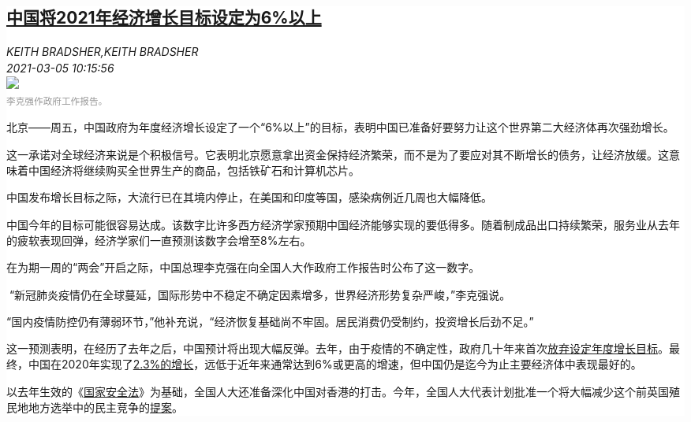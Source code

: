
[中国将2021年经济增长目标设定为6%以上](https://cn.nytimes.com/china/20210305/china-economy/)
------

<div><i>KEITH BRADSHER,KEITH BRADSHER<br>2021-03-05 10:15:56</i></div><img src="https://images.weserv.nl?url=static01.nyt.com/images/2021/03/04/briefing/05china-Li/05china-Li-articleLarge-v2.jpg" width="100%"><div><small style="color: #999;">李克强作政府工作报告。</small></div><p>北京——周五，中国政府为年度经济增长设定了一个“6%以上”的目标，表明中国已准备好要努力让这个世界第二大经济体再次强劲增长。</p><p>这一承诺对全球经济来说是个积极信号。它表明北京愿意拿出资金保持经济繁荣，而不是为了要应对其不断增长的债务，让经济放缓。这意味着中国经济将继续购买全世界生产的商品，包括铁矿石和计算机芯片。</p><p>中国发布增长目标之际，大流行已在其境内停止，在美国和印度等国，感染病例近几周也大幅降低。</p><p>中国今年的目标可能很容易达成。该数字比许多西方经济学家预期中国经济能够实现的要低得多。随着制成品出口持续繁荣，服务业从去年的疲软表现回弹，经济学家们一直预测该数字会增至8%左右。</p><p>在为期一周的“两会”开启之际，中国总理李克强在向全国人大作政府工作报告时公布了这一数字。</p><p> “新冠肺炎疫情仍在全球蔓延，国际形势中不稳定不确定因素增多，世界经济形势复杂严峻，”李克强说。</p><p>“国内疫情防控仍有薄弱环节，”他补充说，“经济恢复基础尚不牢固。居民消费仍受制约，投资增长后劲不足。”</p><p>这一预测表明，在经历了去年之后，中国预计将出现大幅反弹。去年，由于疫情的不确定性，政府几十年来首次<a rel="nofollow" target="_blank" href="https://cn.nytimes.com/business/20200522/china-national-peoples-congress/" title="Link: https://cn.nytimes.com/business/20200522/china-national-peoples-congress/">放弃设定年度增长目标</a>。最终，中国在2020年实现了<a rel="nofollow" target="_blank" href="https://cn.nytimes.com/business/20210118/china-economy-gdp/">2.3%的增长</a>，远低于近年来通常达到6%或更高的增速，但中国仍是迄今为止主要经济体中表现最好的。</p><p>以去年生效的《<a rel="nofollow" target="_blank" href="https://cn.nytimes.com/china/20200630/china-hong-kong-security-law-rules/" title="Link: https://cn.nytimes.com/china/20200630/china-hong-kong-security-law-rules/">国家安全法</a>》为基础，全国人大还准备深化中国对香港的打击。今年，全国人大代表计划批准一个将大幅减少这个前英国殖民地地方选举中的民主竞争的<a rel="nofollow" target="_blank" href="https://cn.nytimes.com/china/20210305/china-hong-kong-election-law/">提案</a>。</p>
